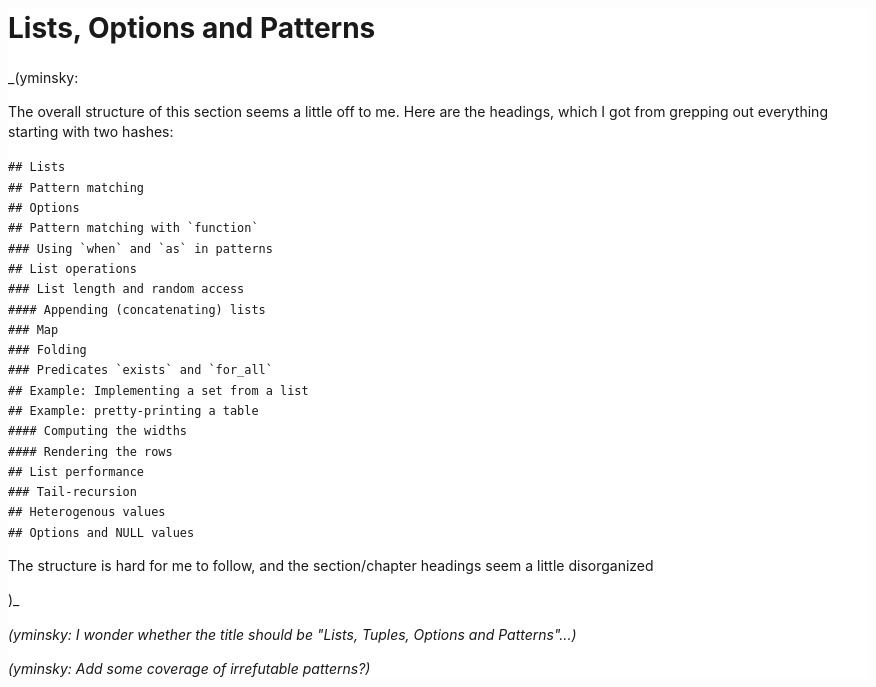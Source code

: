 Lists, Options and Patterns
================================================

_(yminsky:

The overall structure of this section seems a little off to me.  Here
are the headings, which I got from grepping out everything starting
with two hashes:

    ## Lists
    ## Pattern matching
    ## Options
    ## Pattern matching with `function`
    ### Using `when` and `as` in patterns
    ## List operations
    ### List length and random access
    #### Appending (concatenating) lists
    ### Map
    ### Folding
    ### Predicates `exists` and `for_all`
    ## Example: Implementing a set from a list
    ## Example: pretty-printing a table
    #### Computing the widths
    #### Rendering the rows
    ## List performance
    ### Tail-recursion
    ## Heterogenous values
    ## Options and NULL values

The structure is hard for me to follow, and the section/chapter
headings seem a little disorganized

)_

_(yminsky: I wonder whether the title should be "Lists, Tuples,
Options and Patterns"...)_

_(yminsky: Add some coverage of irrefutable patterns?)_
